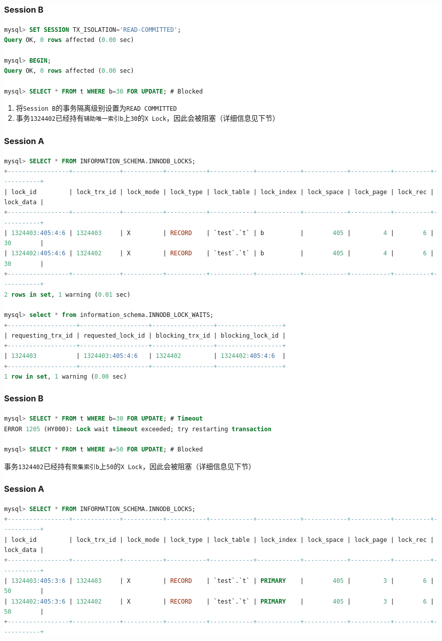 ### Session B
```SQL
mysql> SET SESSION TX_ISOLATION='READ-COMMITTED';
Query OK, 0 rows affected (0.00 sec)

mysql> BEGIN;
Query OK, 0 rows affected (0.00 sec)

mysql> SELECT * FROM t WHERE b=30 FOR UPDATE; # Blocked
```
1. 将`Session B`的事务隔离级别设置为`READ COMMITTED`
2. 事务`1324402`已经持有`辅助唯一索引b`上`30`的`X Lock`，因此会被阻塞（详细信息见下节）

### Session A
```SQL
mysql> SELECT * FROM INFORMATION_SCHEMA.INNODB_LOCKS;
+-----------------+-------------+-----------+-----------+------------+------------+------------+-----------+----------+-----------+
| lock_id         | lock_trx_id | lock_mode | lock_type | lock_table | lock_index | lock_space | lock_page | lock_rec | lock_data |
+-----------------+-------------+-----------+-----------+------------+------------+------------+-----------+----------+-----------+
| 1324403:405:4:6 | 1324403     | X         | RECORD    | `test`.`t` | b          |        405 |         4 |        6 | 30        |
| 1324402:405:4:6 | 1324402     | X         | RECORD    | `test`.`t` | b          |        405 |         4 |        6 | 30        |
+-----------------+-------------+-----------+-----------+------------+------------+------------+-----------+----------+-----------+
2 rows in set, 1 warning (0.01 sec)

mysql> select * from information_schema.INNODB_LOCK_WAITS;
+-------------------+-------------------+-----------------+------------------+
| requesting_trx_id | requested_lock_id | blocking_trx_id | blocking_lock_id |
+-------------------+-------------------+-----------------+------------------+
| 1324403           | 1324403:405:4:6   | 1324402         | 1324402:405:4:6  |
+-------------------+-------------------+-----------------+------------------+
1 row in set, 1 warning (0.00 sec)
```

### Session B
```SQL
mysql> SELECT * FROM t WHERE b=30 FOR UPDATE; # Timeout
ERROR 1205 (HY000): Lock wait timeout exceeded; try restarting transaction

mysql> SELECT * FROM t WHERE a=50 FOR UPDATE; # Blocked
```
 事务`1324402`已经持有`聚集索引b`上`50`的`X Lock`，因此会被阻塞（详细信息见下节）

### Session A
```SQL
mysql> SELECT * FROM INFORMATION_SCHEMA.INNODB_LOCKS;
+-----------------+-------------+-----------+-----------+------------+------------+------------+-----------+----------+-----------+
| lock_id         | lock_trx_id | lock_mode | lock_type | lock_table | lock_index | lock_space | lock_page | lock_rec | lock_data |
+-----------------+-------------+-----------+-----------+------------+------------+------------+-----------+----------+-----------+
| 1324403:405:3:6 | 1324403     | X         | RECORD    | `test`.`t` | PRIMARY    |        405 |         3 |        6 | 50        |
| 1324402:405:3:6 | 1324402     | X         | RECORD    | `test`.`t` | PRIMARY    |        405 |         3 |        6 | 50        |
+-----------------+-------------+-----------+-----------+------------+------------+------------+-----------+----------+-----------+
```